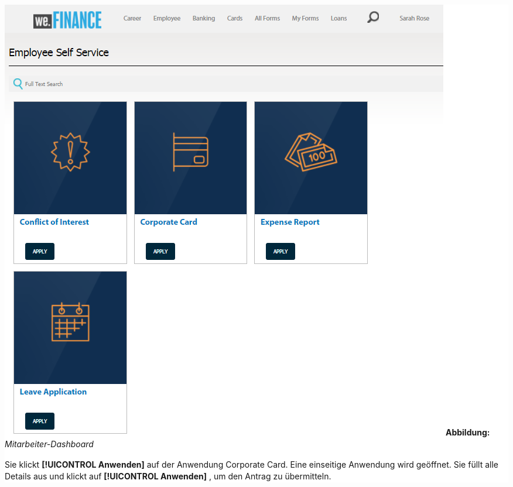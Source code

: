 ![employee-dashboard-1](assets/employee-dashboard-1.png)
**Abbildung:** *Mitarbeiter-Dashboard*

Sie klickt **[!UICONTROL Anwenden]** auf der Anwendung Corporate Card. Eine einseitige Anwendung wird geöffnet. Sie füllt alle Details aus und klickt auf **[!UICONTROL Anwenden]** , um den Antrag zu übermitteln.
